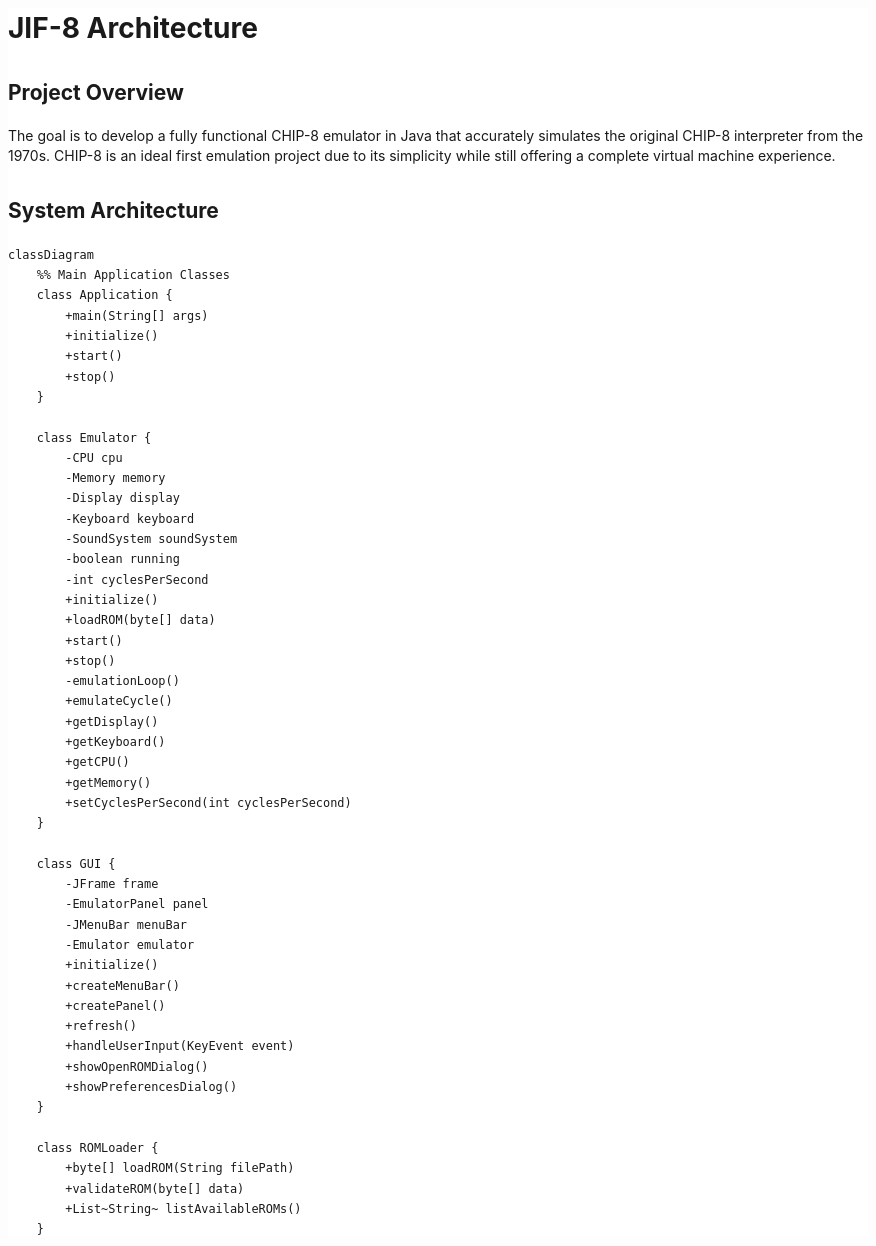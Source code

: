 # JIF-8 Architecture


## Project Overview

The goal is to develop a fully functional CHIP-8 emulator in Java that accurately simulates the original CHIP-8 interpreter from the 1970s. CHIP-8 is an ideal first emulation project due to its simplicity while still offering a complete virtual machine experience.

## System Architecture

```mermaid
classDiagram
    %% Main Application Classes
    class Application {
        +main(String[] args)
        +initialize()
        +start()
        +stop()
    }

    class Emulator {
        -CPU cpu
        -Memory memory
        -Display display
        -Keyboard keyboard
        -SoundSystem soundSystem
        -boolean running
        -int cyclesPerSecond
        +initialize()
        +loadROM(byte[] data)
        +start()
        +stop()
        -emulationLoop()
        +emulateCycle()
        +getDisplay()
        +getKeyboard()
        +getCPU()
        +getMemory()
        +setCyclesPerSecond(int cyclesPerSecond)
    }

    class GUI {
        -JFrame frame
        -EmulatorPanel panel
        -JMenuBar menuBar
        -Emulator emulator
        +initialize()
        +createMenuBar()
        +createPanel()
        +refresh()
        +handleUserInput(KeyEvent event)
        +showOpenROMDialog()
        +showPreferencesDialog()
    }

    class ROMLoader {
        +byte[] loadROM(String filePath)
        +validateROM(byte[] data)
        +List~String~ listAvailableROMs()
    }

```